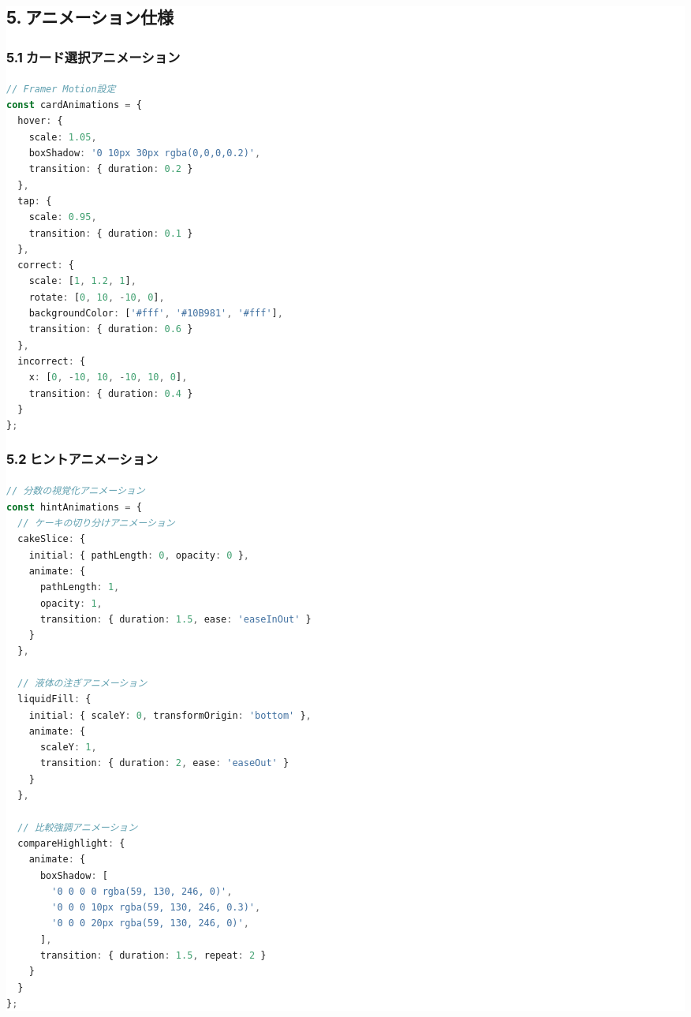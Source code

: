 ## 5. アニメーション仕様

### 5.1 カード選択アニメーション
```typescript
// Framer Motion設定
const cardAnimations = {
  hover: {
    scale: 1.05,
    boxShadow: '0 10px 30px rgba(0,0,0,0.2)',
    transition: { duration: 0.2 }
  },
  tap: {
    scale: 0.95,
    transition: { duration: 0.1 }
  },
  correct: {
    scale: [1, 1.2, 1],
    rotate: [0, 10, -10, 0],
    backgroundColor: ['#fff', '#10B981', '#fff'],
    transition: { duration: 0.6 }
  },
  incorrect: {
    x: [0, -10, 10, -10, 10, 0],
    transition: { duration: 0.4 }
  }
};
```

### 5.2 ヒントアニメーション
```typescript
// 分数の視覚化アニメーション
const hintAnimations = {
  // ケーキの切り分けアニメーション
  cakeSlice: {
    initial: { pathLength: 0, opacity: 0 },
    animate: { 
      pathLength: 1, 
      opacity: 1,
      transition: { duration: 1.5, ease: 'easeInOut' }
    }
  },
  
  // 液体の注ぎアニメーション
  liquidFill: {
    initial: { scaleY: 0, transformOrigin: 'bottom' },
    animate: { 
      scaleY: 1,
      transition: { duration: 2, ease: 'easeOut' }
    }
  },
  
  // 比較強調アニメーション
  compareHighlight: {
    animate: {
      boxShadow: [
        '0 0 0 0 rgba(59, 130, 246, 0)',
        '0 0 0 10px rgba(59, 130, 246, 0.3)',
        '0 0 0 20px rgba(59, 130, 246, 0)',
      ],
      transition: { duration: 1.5, repeat: 2 }
    }
  }
};
```